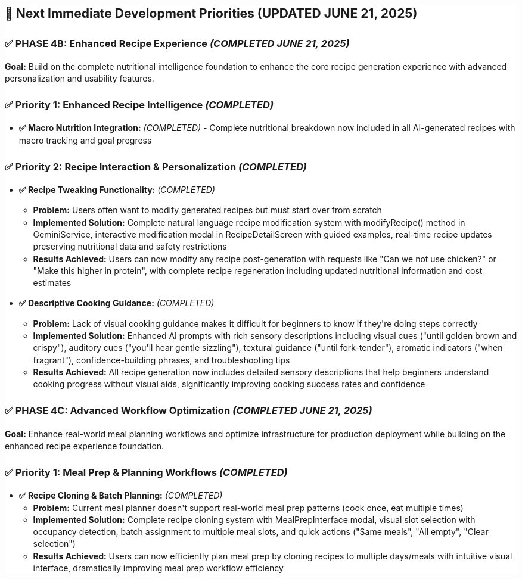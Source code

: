 ## 🎯 **Next Immediate Development Priorities (UPDATED JUNE 21, 2025)**

### ✅ **PHASE 4B: Enhanced Recipe Experience** *(COMPLETED JUNE 21, 2025)*

**Goal:** Build on the complete nutritional intelligence foundation to enhance the core recipe generation experience with advanced personalization and usability features.

### ✅ **Priority 1: Enhanced Recipe Intelligence** *(COMPLETED)*
- **✅ Macro Nutrition Integration:** *(COMPLETED)* - Complete nutritional breakdown now included in all AI-generated recipes with macro tracking and goal progress

### ✅ **Priority 2: Recipe Interaction & Personalization** *(COMPLETED)*

- **✅ Recipe Tweaking Functionality:** *(COMPLETED)*
  - **Problem:** Users often want to modify generated recipes but must start over from scratch
  - **Implemented Solution:** Complete natural language recipe modification system with modifyRecipe() method in GeminiService, interactive modification modal in RecipeDetailScreen with guided examples, real-time recipe updates preserving nutritional data and safety restrictions
  - **Results Achieved:** Users can now modify any recipe post-generation with requests like "Can we not use chicken?" or "Make this higher in protein", with complete recipe regeneration including updated nutritional information and cost estimates

- **✅ Descriptive Cooking Guidance:** *(COMPLETED)*
  - **Problem:** Lack of visual cooking guidance makes it difficult for beginners to know if they're doing steps correctly
  - **Implemented Solution:** Enhanced AI prompts with rich sensory descriptions including visual cues ("until golden brown and crispy"), auditory cues ("you'll hear gentle sizzling"), textural guidance ("until fork-tender"), aromatic indicators ("when fragrant"), confidence-building phrases, and troubleshooting tips
  - **Results Achieved:** All recipe generation now includes detailed sensory descriptions that help beginners understand cooking progress without visual aids, significantly improving cooking success rates and confidence

### ✅ **PHASE 4C: Advanced Workflow Optimization** *(COMPLETED JUNE 21, 2025)*

**Goal:** Enhance real-world meal planning workflows and optimize infrastructure for production deployment while building on the enhanced recipe experience foundation.

### ✅ **Priority 1: Meal Prep & Planning Workflows** *(COMPLETED)*

- **✅ Recipe Cloning & Batch Planning:** *(COMPLETED)*
  - **Problem:** Current meal planner doesn't support real-world meal prep patterns (cook once, eat multiple times)
  - **Implemented Solution:** Complete recipe cloning system with MealPrepInterface modal, visual slot selection with occupancy detection, batch assignment to multiple meal slots, and quick actions ("Same meals", "All empty", "Clear selection")
  - **Results Achieved:** Users can now efficiently plan meal prep by cloning recipes to multiple days/meals with intuitive visual interface, dramatically improving meal prep workflow efficiency
